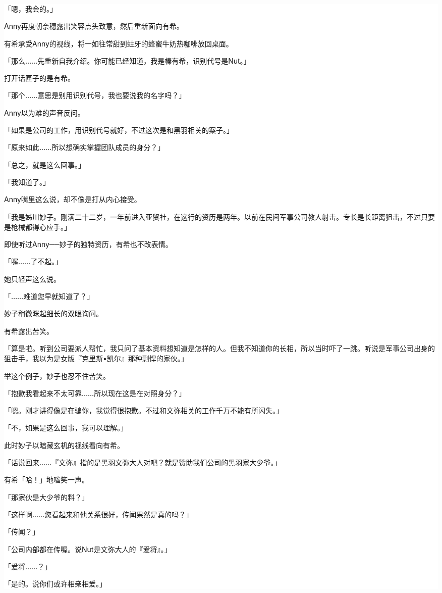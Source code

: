 「嗯，我会的。」

Anny再度朝奈穗露出笑容点头致意，然后重新面向有希。

有希承受Anny的视线，将一如往常甜到蛀牙的蜂蜜牛奶热咖啡放回桌面。

「那么……先重新自我介绍。你可能已经知道，我是榛有希，识别代号是Nut。」

打开话匣子的是有希。

「那个……意思是别用识别代号，我也要说我的名字吗？」

Anny以为难的声音反问。

「如果是公司的工作，用识别代号就好，不过这次是和黑羽相关的案子。」

「原来如此……所以想确实掌握团队成员的身分？」

「总之，就是这么回事。」

「我知道了。」

Anny嘴里这么说，却不像是打从内心接受。

「我是姊川妙子。刚满二十二岁，一年前进入亚贸社，在这行的资历是两年。以前在民间军事公司教人射击。专长是长距离狙击，不过只要是枪械都得心应手。」

即使听过Anny──妙子的独特资历，有希也不改表情。

「喔……了不起。」

她只轻声这么说。

「……难道您早就知道了？」

妙子稍微眯起细长的双眼询问。

有希露出苦笑。

「算是啦。听到公司要派人帮忙，我只问了基本资料想知道是怎样的人。但我不知道你的长相，所以当时吓了一跳。听说是军事公司出身的狙击手，我以为是女版『克里斯•凯尔』那种剽悍的家伙。」

举这个例子，妙子也忍不住苦笑。

「抱歉我看起来不太可靠……所以现在这是在对照身分？」

「嗯。刚才讲得像是在骗你，我觉得很抱歉。不过和文弥相关的工作千万不能有所闪失。」

「不，如果是这么回事，我可以理解。」

此时妙子以暗藏玄机的视线看向有希。

「话说回来……『文弥』指的是黑羽文弥大人对吧？就是赞助我们公司的黑羽家大少爷。」

有希「哈！」地嗤笑一声。

「那家伙是大少爷的料？」

「这样啊……您看起来和他关系很好，传闻果然是真的吗？」

「传闻？」

「公司内部都在传喔。说Nut是文弥大人的『爱将』。」

「爱将……？」

「是的。说你们或许相亲相爱。」
